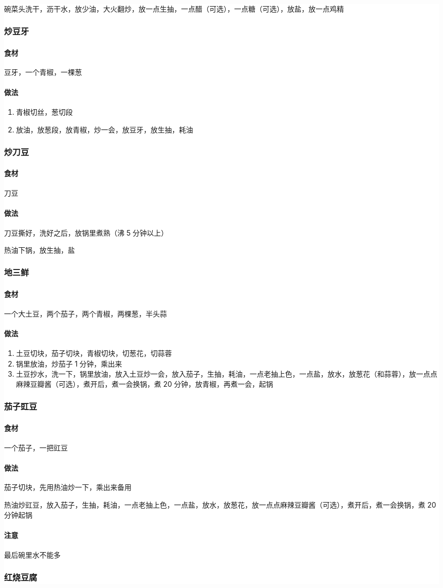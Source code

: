 碗菜头洗干，沥干水，放少油，大火翻炒，放一点生抽，一点醋（可选），一点糖（可选），放盐，放一点鸡精

### 炒豆牙

#### 食材

豆牙，一个青椒，一棵葱

#### 做法

1. 青椒切丝，葱切段

2. 放油，放葱段，放青椒，炒一会，放豆牙，放生抽，耗油

### 炒刀豆

#### 食材

刀豆

#### 做法

刀豆撕好，洗好之后，放锅里煮熟（沸 5 分钟以上）

热油下锅，放生抽，盐

### 地三鲜

#### 食材

一个大土豆，两个茄子，两个青椒，两棵葱，半头蒜

#### 做法

1. 土豆切块，茄子切块，青椒切块，切葱花，切蒜蓉
2. 锅里放油，炒茄子 1 分钟，乘出来
3. 土豆抄水，洗一下，锅里放油，放入土豆炒一会，放入茄子，生抽，耗油，一点老抽上色，一点盐，放水，放葱花（和蒜蓉），放一点点麻辣豆瓣酱（可选），煮开后，煮一会换锅，煮 20 分钟，放青椒，再煮一会，起锅

### 茄子豇豆

#### 食材

一个茄子，一把豇豆

#### 做法

茄子切块，先用热油炒一下，乘出来备用

热油炒豇豆，放入茄子，生抽，耗油，一点老抽上色，一点盐，放水，放葱花，放一点点麻辣豆瓣酱（可选），煮开后，煮一会换锅，煮 20 分钟起锅

#### 注意

最后碗里水不能多

### 红烧豆腐
